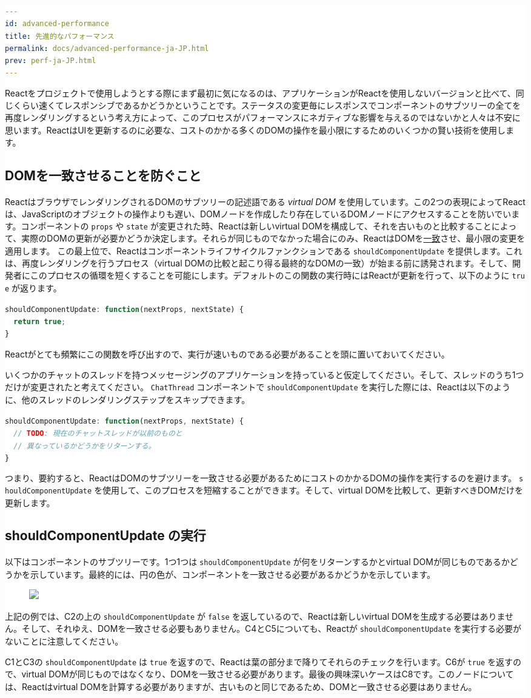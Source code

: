 ```yaml
---
id: advanced-performance
title: 先進的なパフォーマンス
permalink: docs/advanced-performance-ja-JP.html
prev: perf-ja-JP.html
---
```


Reactをプロジェクトで使用しようとする際にまず最初に気になるのは、アプリケーションがReactを使用しないバージョンと比べて、同じくらい速くてレスポンシブであるかどうかということです。ステータスの変更毎にレスポンスでコンポーネントのサブツリーの全てを再度レンダリングするという考え方によって、このプロセスがパフォーマンスにネガティブな影響を与えるのではないかと人々は不安に思います。ReactはUIを更新するのに必要な、コストのかかる多くのDOMの操作を最小限にするためのいくつかの賢い技術を使用します。

## DOMを一致させることを防ぐこと

ReactはブラウザでレンダリングされるDOMのサブツリーの記述語である *virtual DOM* を使用しています。この2つの表現によってReactは、JavaScriptのオブジェクトの操作よりも遅い、DOMノードを作成したり存在しているDOMノードにアクセスすることを防いでいます。コンポーネントの `props` や `state` が変更された時、Reactは新しいvirtual DOMを構成して、それを古いものと比較することによって、実際のDOMの更新が必要かどうか決定します。それらが同じものでなかった場合にのみ、ReactはDOMを[一致](/react/docs/reconciliation.html)させ、最小限の変更を適用します。
この最上位で、Reactはコンポーネントライフサイクルファンクションである `shouldComponentUpdate` を提供します。これは、再度レンダリングを行うプロセス（virtual DOMの比較と起こり得る最終的なDOMの一致）が始まる前に誘発されます。そして、開発者にこのプロセスの循環を短くすることを可能にします。デフォルトのこの関数の実行時にはReactが更新を行って、以下のように `true` が返ります。

```javascript
shouldComponentUpdate: function(nextProps, nextState) {
  return true;
}
```

Reactがとても頻繁にこの関数を呼び出すので、実行が速いものである必要があることを頭に置いておいてください。

いくつかのチャットのスレッドを持つメッセージングのアプリケーションを持っていると仮定してください。そして、スレッドのうち1つだけが変更されたと考えてください。 `ChatThread` コンポーネントで `shouldComponentUpdate` を実行した際には、Reactは以下のように、他のスレッドのレンダリングステップをスキップできます。

```javascript
shouldComponentUpdate: function(nextProps, nextState) {
  // TODO: 現在のチャットスレッドが以前のものと
  // 異なっているかどうかをリターンする。
}
```

つまり、要約すると、ReactはDOMのサブツリーを一致させる必要があるためにコストのかかるDOMの操作を実行するのを避けます。 `shouldComponentUpdate` を使用して、このプロセスを短縮することができます。そして、virtual DOMを比較して、更新すべきDOMだけを更新します。

## shouldComponentUpdate の実行

以下はコンポーネントのサブツリーです。1つ1つは `shouldComponentUpdate` が何をリターンするかとvirtual DOMが同じものであるかどうかを示しています。最終的には、円の色が、コンポーネントを一致させる必要があるかどうかを示しています。

<figure><img src="/react/img/docs/should-component-update.png" /></figure>

上記の例では、C2の上の `shouldComponentUpdate` が `false` を返しているので、Reactは新しいvirtual DOMを生成する必要はありません。そして、それゆえ、DOMを一致させる必要もありません。C4とC5についても、Reactが `shouldComponentUpdate` を実行する必要がないことに注意してください。

C1とC3の `shouldComponentUpdate` は `true` を返すので、Reactは葉の部分まで降りてそれらのチェックを行います。C6が `true` を返すので、virtual DOMが同じものではなくなり、DOMを一致させる必要があります。最後の興味深いケースはC8です。このノードについては、Reactはvirtual DOMを計算する必要がありますが、古いものと同じであるため、DOMと一致させる必要はありません。
